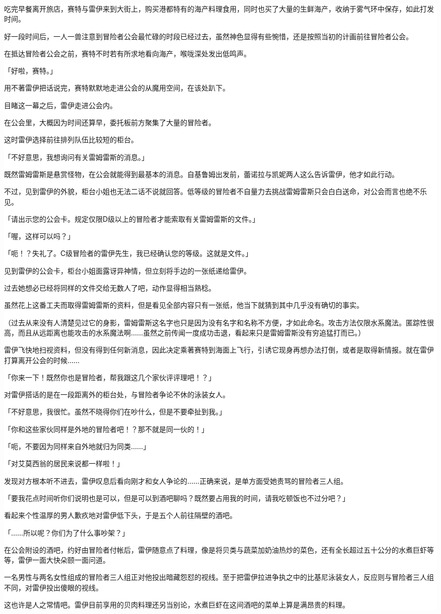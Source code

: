 吃完早餐离开旅店，赛特与雷伊来到大街上，购买港都特有的海产料理食用，同时也买了大量的生鲜海产，收纳于雾气环中保存，如此打发时间。

好一段时间后，一人一兽注意到冒险者公会最忙碌的时段已经过去，虽然神色显得有些惋惜，还是按照当初的计画前往冒险者公会。

在抵达冒险者公会之前，赛特不时若有所求地看向海产，喉咙深处发出低鸣声。

「好啦，赛特。」

用不著雷伊把话说完，赛特默默地走进公会的从魔用空间，在该处趴下。

目睹这一幕之后，雷伊走进公会内。

在公会里，大概因为时间还算早，委托板前方聚集了大量的冒险者。

这时雷伊选择前往排列队伍比较短的柜台。

「不好意思，我想询问有关雷姆雷斯的消息。」

既然雷姆雷斯是悬赏怪物，在公会就能得到最基本的消息。自基鲁姆出发前，蕾诺拉与凯妮两人这么告诉雷伊，他才如此行动。

不过，见到雷伊的外貌，柜台小姐也无法二话不说就回答。低等级的冒险者不自量力去挑战雷姆雷斯只会白白送命，对公会而言也绝不乐见。

「请出示您的公会卡。规定仅限D级以上的冒险者才能索取有关雷姆雷斯的文件。」

「喔，这样可以吗？」

「呃！？失礼了。C级冒险者的雷伊先生，我已经确认您的等级。这就是文件。」

见到雷伊的公会卡，柜台小姐面露讶异神情，但立刻将手边的一张纸递给雷伊。

过去她想必已经将同样的文件交给无数人了吧，动作显得相当熟稔。

虽然花上这番工夫而取得雷姆雷斯的资料，但是看见全部内容只有一张纸，他当下就猜到其中几乎没有确切的事实。

（过去从来没有人清楚见过它的身影，雷姆雷斯这名字也只是因为没有名字和名称不方便，才如此命名。攻击方法仅限水系魔法。匿踪性很高，而且从远距离也能攻击的水系魔法啊……虽然之前传闻一度成功击退，看起来只是雷姆雷斯没有穷追猛打而已。）

雷伊飞快地扫视资料，但没有得到任何新消息，因此决定乘著赛特到海面上飞行，引诱它现身再想办法打倒，或者是取得新情报。就在雷伊打算离开公会的时候……

「你来一下！既然你也是冒险者，帮我跟这几个家伙评评理吧！？」

对雷伊搭话的是在一段距离外的柜台处，与冒险者争论不休的泳装女人。

「不好意思，我很忙。虽然不晓得你们在吵什么，但是不要牵扯到我。」

「你和这些家伙同样是外地的冒险者吧！？那不就是同一伙的！」

「呃，不要因为同样来自外地就归为同类……」

「对艾莫西翁的居民来说都一样啦！」

发现对方根本听不进去，雷伊叹息后看向刚才和女人争论的……正确来说，是单方面受她责骂的冒险者三人组。

「要我花点时间听你们说明也是可以，但是可以到酒吧聊吗？既然要占用我的时间，请我吃顿饭也不过分吧？」

看起来个性温厚的男人歉疚地对雷伊低下头，于是五个人前往隔壁的酒吧。

「……所以呢？你们为了什么事吵架？」

在公会附设的酒吧，约好由冒险者付帐后，雷伊随意点了料理，像是将贝类与蔬菜加奶油热炒的菜色，还有全长超过五十公分的水煮巨虾等等，雷伊一面大快朵颐一面问道。

一名男性与两名女性组成的冒险者三人组正对他投出暗藏怨怼的视线。至于把雷伊拉进争执之中的比基尼泳装女人，反应则与冒险者三人组不同，对雷伊投出傻眼的视线。

这也许是人之常情吧。雷伊目前享用的贝肉料理还另当别论，水煮巨虾在这间酒吧的菜单上算是满昂贵的料理。
